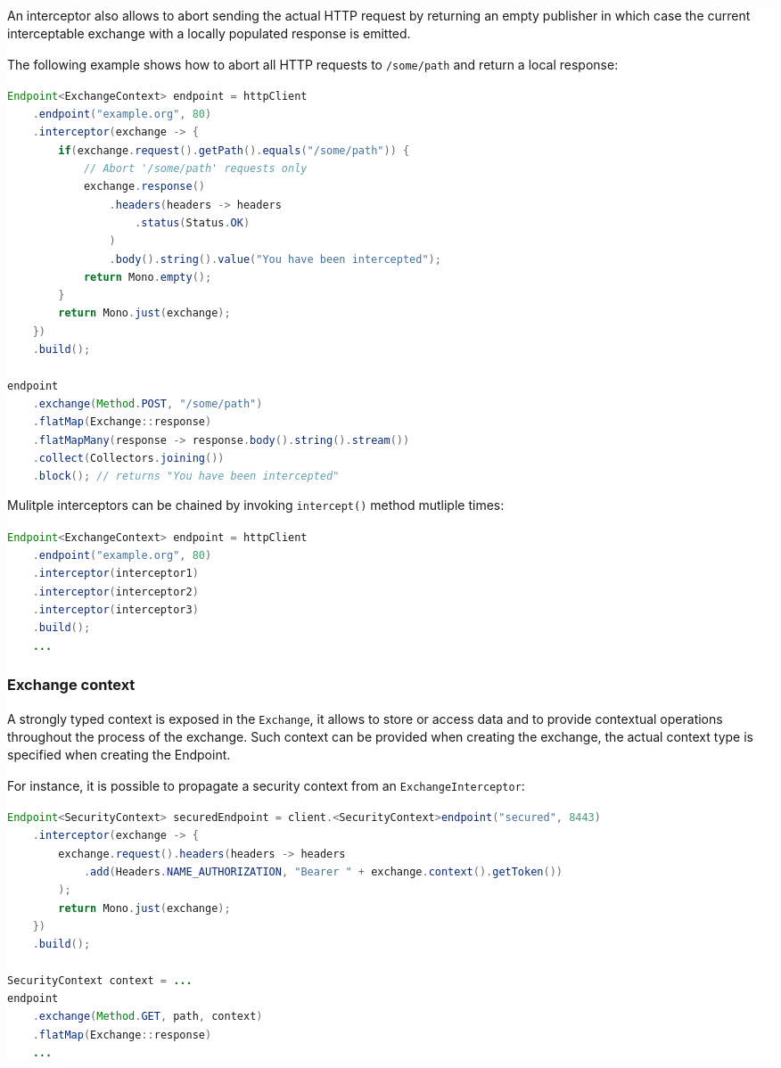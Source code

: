 An interceptor also allows to abort sending the actual HTTP request by returning an empty publisher in which case the current interceptable exchange with a locally populated response is emitted.

The following example shows how to abort all HTTP requests to `/some/path` and return a local response:

```java
Endpoint<ExchangeContext> endpoint = httpClient
    .endpoint("example.org", 80)
    .interceptor(exchange -> {
        if(exchange.request().getPath().equals("/some/path")) {
            // Abort '/some/path' requests only
            exchange.response()
                .headers(headers -> headers
                    .status(Status.OK)
                )
                .body().string().value("You have been intercepted");
            return Mono.empty();
        }
        return Mono.just(exchange);
    })
    .build();

endpoint
    .exchange(Method.POST, "/some/path")
    .flatMap(Exchange::response)
    .flatMapMany(response -> response.body().string().stream())
    .collect(Collectors.joining())
    .block(); // returns "You have been intercepted"
```

Mulitple interceptors can be chained by invoking `intercept()` method mutliple times:

```java
Endpoint<ExchangeContext> endpoint = httpClient
    .endpoint("example.org", 80)
    .interceptor(interceptor1)
    .interceptor(interceptor2)
    .interceptor(interceptor3)
    .build();
    ...
```

### Exchange context

A strongly typed context is exposed in the `Exchange`, it allows to store or access data and to provide contextual operations throughout the process of the exchange. Such context can be provided when creating the exchange, the actual context type is specified when creating the Endpoint.

For instance, it is possible to propagate a security context from an `ExchangeInterceptor`:

```java
Endpoint<SecurityContext> securedEndpoint = client.<SecurityContext>endpoint("secured", 8443)
    .interceptor(exchange -> {
        exchange.request().headers(headers -> headers
            .add(Headers.NAME_AUTHORIZATION, "Bearer " + exchange.context().getToken())
        );
        return Mono.just(exchange);
    })
    .build();

SecurityContext context = ...
endpoint
    .exchange(Method.GET, path, context)
    .flatMap(Exchange::response)
    ...
```
